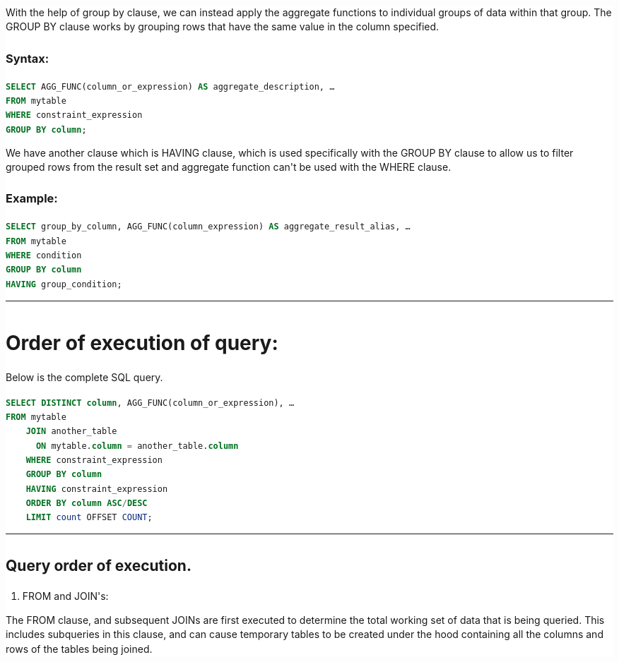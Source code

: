 
<p>With the help of group by clause, we can instead apply the aggregate functions to individual groups of data within that group. The GROUP BY clause works by grouping rows that have the same value in the column specified.</p>

### Syntax:
```sql
SELECT AGG_FUNC(column_or_expression) AS aggregate_description, …
FROM mytable
WHERE constraint_expression
GROUP BY column;
```

<p>We have another clause which is HAVING clause, which is used specifically with the GROUP BY clause to allow us to filter grouped rows from the result set and aggregate function can't be 
used with the WHERE clause.</p>

### Example:

```sql
SELECT group_by_column, AGG_FUNC(column_expression) AS aggregate_result_alias, …
FROM mytable
WHERE condition
GROUP BY column
HAVING group_condition;
```

---
# Order of execution of query:

<p>Below is the complete SQL query.</p>

```sql
SELECT DISTINCT column, AGG_FUNC(column_or_expression), …
FROM mytable
    JOIN another_table
      ON mytable.column = another_table.column
    WHERE constraint_expression
    GROUP BY column
    HAVING constraint_expression
    ORDER BY column ASC/DESC
    LIMIT count OFFSET COUNT;
```

---
## Query order of execution.

1. FROM and JOIN's:
<p>The FROM clause, and subsequent JOINs are first executed to determine the total working set of data that is being queried. This includes subqueries in this clause, and can cause temporary tables to be created under the hood containing all the columns and rows of the tables being joined.
</p>
